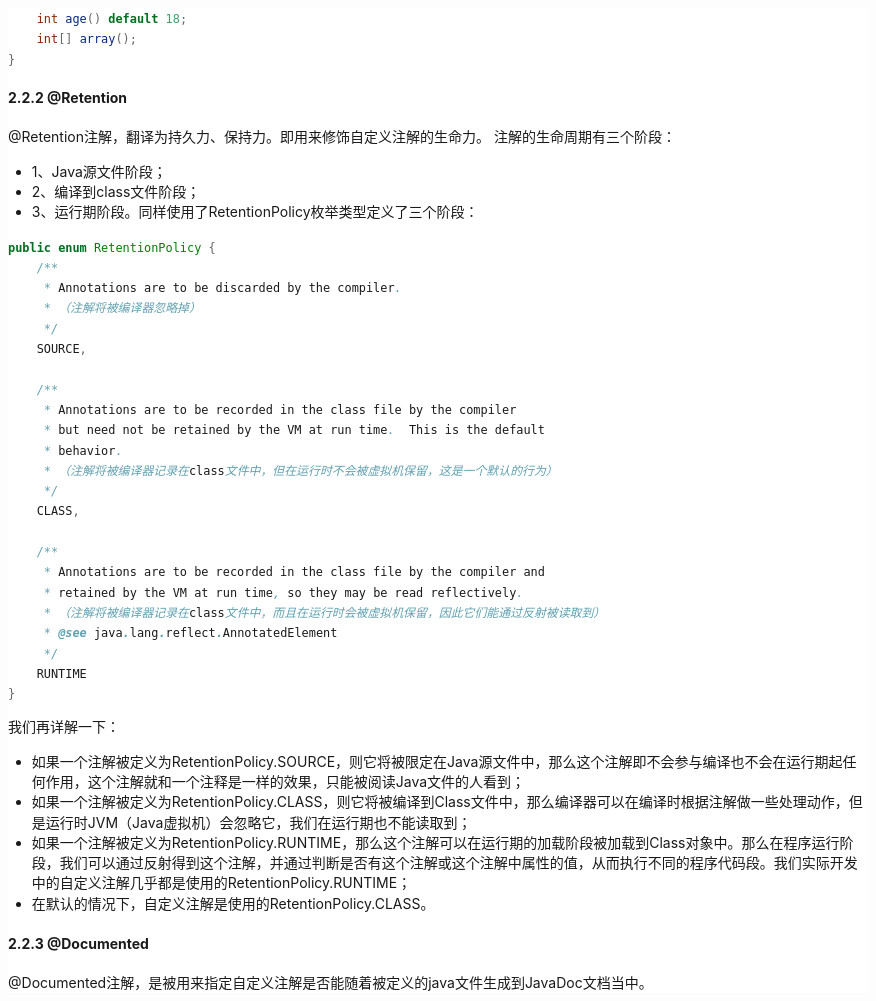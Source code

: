```java
    int age() default 18;
    int[] array();
}
```

#### 2.2.2 @Retention

@Retention注解，翻译为持久力、保持力。即用来修饰自定义注解的生命力。
注解的生命周期有三个阶段：

- 1、Java源文件阶段；
- 2、编译到class文件阶段；
- 3、运行期阶段。同样使用了RetentionPolicy枚举类型定义了三个阶段：

```java
public enum RetentionPolicy {
    /**
     * Annotations are to be discarded by the compiler.
     * （注解将被编译器忽略掉）
     */
    SOURCE,

    /**
     * Annotations are to be recorded in the class file by the compiler
     * but need not be retained by the VM at run time.  This is the default
     * behavior.
     * （注解将被编译器记录在class文件中，但在运行时不会被虚拟机保留，这是一个默认的行为）
     */
    CLASS,

    /**
     * Annotations are to be recorded in the class file by the compiler and
     * retained by the VM at run time, so they may be read reflectively.
     * （注解将被编译器记录在class文件中，而且在运行时会被虚拟机保留，因此它们能通过反射被读取到）
     * @see java.lang.reflect.AnnotatedElement
     */
    RUNTIME
}
```

我们再详解一下：

- 如果一个注解被定义为RetentionPolicy.SOURCE，则它将被限定在Java源文件中，那么这个注解即不会参与编译也不会在运行期起任何作用，这个注解就和一个注释是一样的效果，只能被阅读Java文件的人看到；
- 如果一个注解被定义为RetentionPolicy.CLASS，则它将被编译到Class文件中，那么编译器可以在编译时根据注解做一些处理动作，但是运行时JVM（Java虚拟机）会忽略它，我们在运行期也不能读取到；
- 如果一个注解被定义为RetentionPolicy.RUNTIME，那么这个注解可以在运行期的加载阶段被加载到Class对象中。那么在程序运行阶段，我们可以通过反射得到这个注解，并通过判断是否有这个注解或这个注解中属性的值，从而执行不同的程序代码段。我们实际开发中的自定义注解几乎都是使用的RetentionPolicy.RUNTIME；
- 在默认的情况下，自定义注解是使用的RetentionPolicy.CLASS。

#### 2.2.3 @Documented

@Documented注解，是被用来指定自定义注解是否能随着被定义的java文件生成到JavaDoc文档当中。
